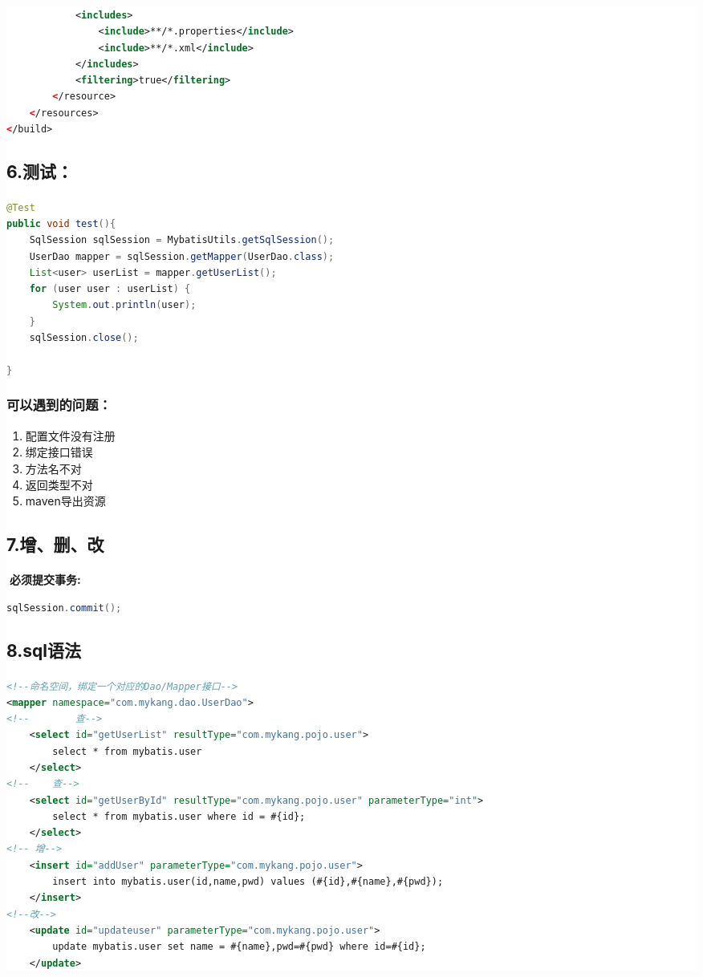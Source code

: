 ```xml
            <includes>
                <include>**/*.properties</include>
                <include>**/*.xml</include>
            </includes>
            <filtering>true</filtering>
        </resource>
    </resources>
</build>
```

## 6.测试：

```java
@Test
public void test(){
    SqlSession sqlSession = MybatisUtils.getSqlSession();
    UserDao mapper = sqlSession.getMapper(UserDao.class);
    List<user> userList = mapper.getUserList();
    for (user user : userList) {
        System.out.println(user);
    }
    sqlSession.close();

}
```

### 可以遇到的问题：

1. 配置文件没有注册
2. 绑定接口错误
3. 方法名不对
4. 返回类型不对
5. maven导出资源

## 7.增、删、改

​	**必须提交事务:**

```java
sqlSession.commit();
```



## 8.sql语法

```xml
<!--命名空间，绑定一个对应的Dao/Mapper接口-->
<mapper namespace="com.mykang.dao.UserDao">
<!--        查-->
    <select id="getUserList" resultType="com.mykang.pojo.user">
        select * from mybatis.user
    </select>
<!--    查-->
    <select id="getUserById" resultType="com.mykang.pojo.user" parameterType="int">
        select * from mybatis.user where id = #{id};
    </select>
<!-- 增-->
    <insert id="addUser" parameterType="com.mykang.pojo.user">
        insert into mybatis.user(id,name,pwd) values (#{id},#{name},#{pwd});
    </insert>
<!--改-->
    <update id="updateuser" parameterType="com.mykang.pojo.user">
        update mybatis.user set name = #{name},pwd=#{pwd} where id=#{id};
    </update>
```